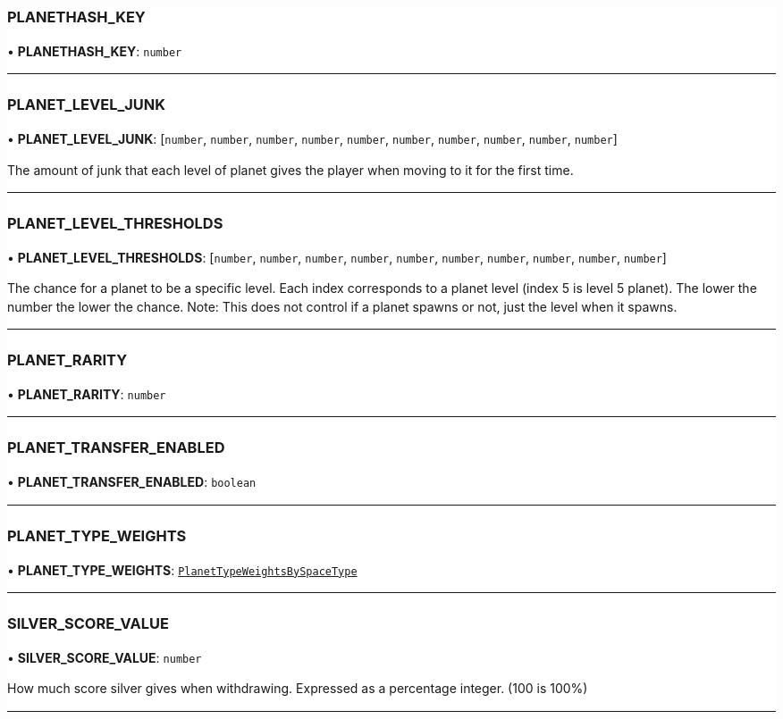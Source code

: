 ### PLANETHASH_KEY

• **PLANETHASH_KEY**: `number`

---

### PLANET_LEVEL_JUNK

• **PLANET_LEVEL_JUNK**: [`number`, `number`, `number`, `number`, `number`, `number`, `number`, `number`, `number`, `number`]

The amount of junk that each level of planet
gives the player when moving to it for the
first time.

---

### PLANET_LEVEL_THRESHOLDS

• **PLANET_LEVEL_THRESHOLDS**: [`number`, `number`, `number`, `number`, `number`, `number`, `number`, `number`, `number`, `number`]

The chance for a planet to be a specific level.
Each index corresponds to a planet level (index 5 is level 5 planet).
The lower the number the lower the chance.
Note: This does not control if a planet spawns or not, just the level
when it spawns.

---

### PLANET_RARITY

• **PLANET_RARITY**: `number`

---

### PLANET_TRANSFER_ENABLED

• **PLANET_TRANSFER_ENABLED**: `boolean`

---

### PLANET_TYPE_WEIGHTS

• **PLANET_TYPE_WEIGHTS**: [`PlanetTypeWeightsBySpaceType`](../modules/types_darkforest_api_ContractsAPITypes.md#planettypeweightsbyspacetype)

---

### SILVER_SCORE_VALUE

• **SILVER_SCORE_VALUE**: `number`

How much score silver gives when withdrawing.
Expressed as a percentage integer.
(100 is 100%)

---